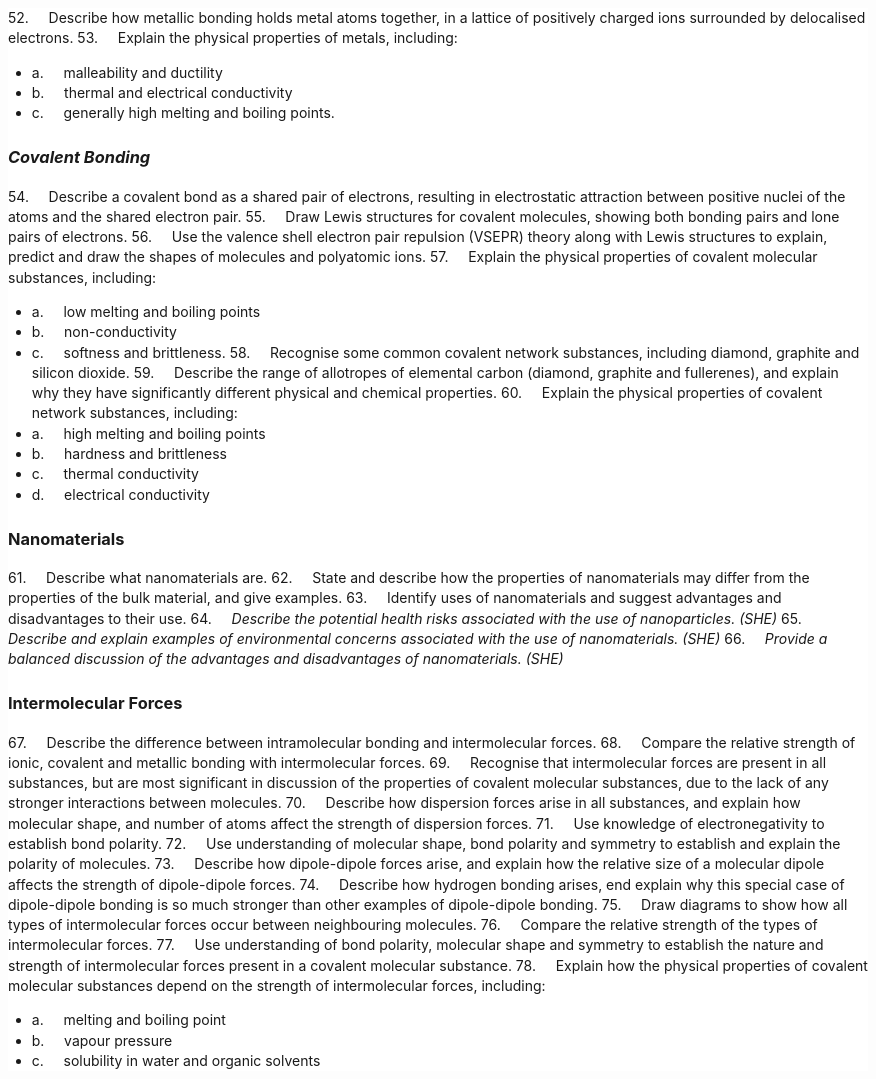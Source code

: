 52.     Describe how metallic bonding holds metal atoms together, in a lattice of positively charged ions surrounded by delocalised electrons. 
53.     Explain the physical properties of metals, including: 
- a.     malleability and ductility 
- b.     thermal and electrical conductivity 
- c.     generally high melting and boiling points.      
### _Covalent Bonding_
54.     Describe a covalent bond as a shared pair of electrons, resulting in electrostatic attraction between positive nuclei of the atoms and the shared electron pair. 
55.     Draw Lewis structures for covalent molecules, showing both bonding pairs and lone pairs of electrons. 
56.     Use the valence shell electron pair repulsion (VSEPR) theory along with Lewis structures to explain, predict and draw the shapes of molecules and polyatomic ions. 
57.     Explain the physical properties of covalent molecular substances, including: 
- a.     low melting and boiling points 
- b.     non-conductivity 
- c.     softness and brittleness. 
58.     Recognise some common covalent network substances, including diamond, graphite and silicon dioxide. 
59.     Describe the range of allotropes of elemental carbon (diamond, graphite and fullerenes), and explain why they have significantly different physical and chemical properties. 
60.     Explain the physical properties of covalent network substances, including: 
- a.     high melting and boiling points 
- b.     hardness and brittleness 
- c.     thermal conductivity 
- d.     electrical conductivity      
### Nanomaterials 
61.     Describe what nanomaterials are. 
62.     State and describe how the properties of nanomaterials may differ from the properties of the bulk material, and give examples. 
63.     Identify uses of nanomaterials and suggest advantages and disadvantages to their use. 
64.     _Describe the potential health risks associated with the use of nanoparticles. (SHE)_ 
65.     _Describe and explain examples of environmental concerns associated with the use of nanomaterials. (SHE)_ 
66.     _Provide a balanced discussion of the advantages and disadvantages of nanomaterials. (SHE)_ 
### Intermolecular Forces 
67.     Describe the difference between intramolecular bonding and intermolecular forces. 
68.     Compare the relative strength of ionic, covalent and metallic bonding with intermolecular forces. 
69.     Recognise that intermolecular forces are present in all substances, but are most significant in discussion of the properties of covalent molecular substances, due to the lack of any stronger interactions between molecules. 
70.     Describe how dispersion forces arise in all substances, and explain how molecular shape, and number of atoms affect the strength of dispersion forces. 
71.     Use knowledge of electronegativity to establish bond polarity. 
72.     Use understanding of molecular shape, bond polarity and symmetry to establish and explain the polarity of molecules. 
73.     Describe how dipole-dipole forces arise, and explain how the relative size of a molecular dipole affects the strength of dipole-dipole forces. 
74.     Describe how hydrogen bonding arises, end explain why this special case of dipole-dipole bonding is so much stronger than other examples of dipole-dipole bonding. 
75.     Draw diagrams to show how all types of intermolecular forces occur between neighbouring molecules. 
76.     Compare the relative strength of the types of intermolecular forces. 
77.     Use understanding of bond polarity, molecular shape and symmetry to establish the nature and strength of intermolecular forces present in a covalent molecular substance. 
78.     Explain how the physical properties of covalent molecular substances depend on the strength of intermolecular forces, including: 
- a.     melting and boiling point 
- b.     vapour pressure 
- c.     solubility in water and organic solvents 